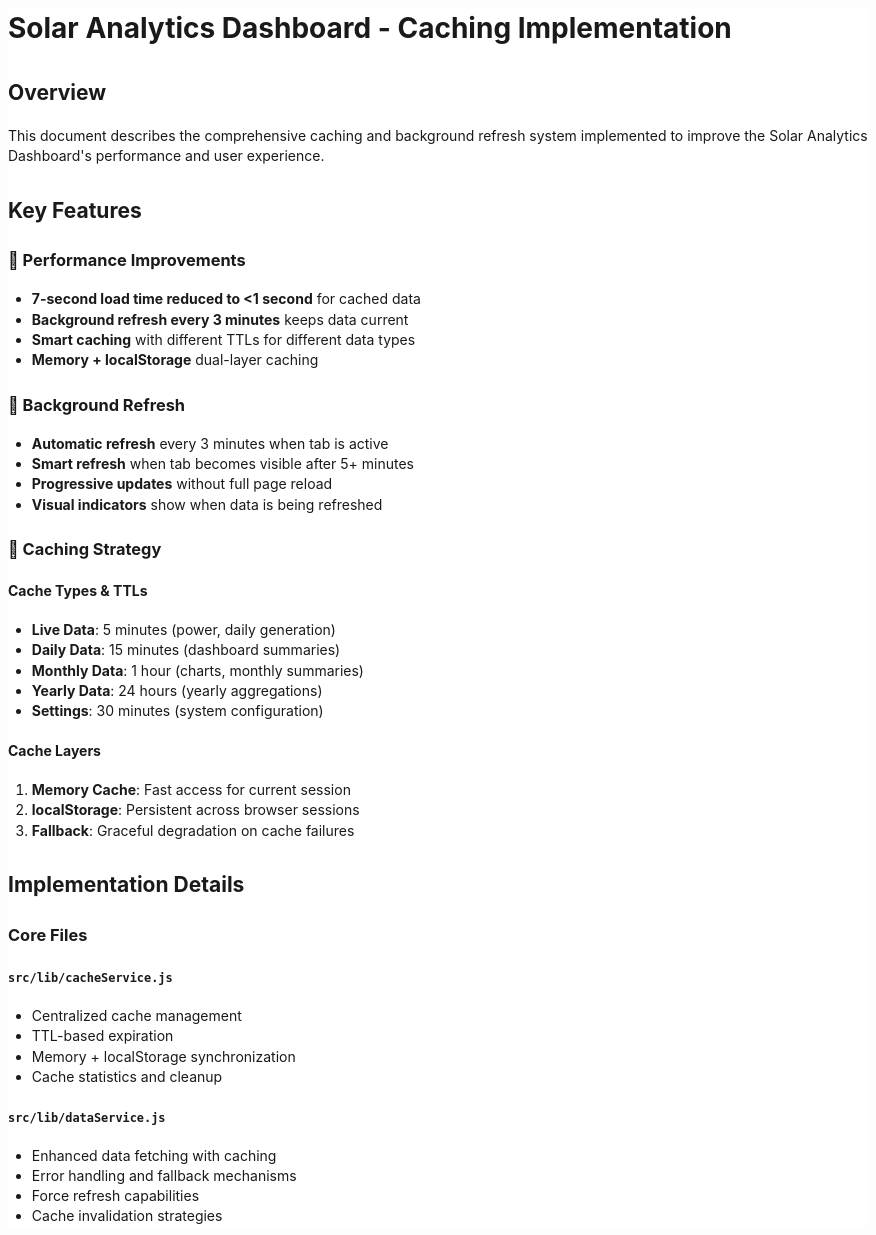 # Solar Analytics Dashboard - Caching Implementation

## Overview

This document describes the comprehensive caching and background refresh system implemented to improve the Solar Analytics Dashboard's performance and user experience.

## Key Features

### 🚀 Performance Improvements
- **7-second load time reduced to <1 second** for cached data
- **Background refresh every 3 minutes** keeps data current
- **Smart caching** with different TTLs for different data types
- **Memory + localStorage** dual-layer caching

### 🔄 Background Refresh
- **Automatic refresh** every 3 minutes when tab is active
- **Smart refresh** when tab becomes visible after 5+ minutes
- **Progressive updates** without full page reload
- **Visual indicators** show when data is being refreshed

### 💾 Caching Strategy

#### Cache Types & TTLs
- **Live Data**: 5 minutes (power, daily generation)
- **Daily Data**: 15 minutes (dashboard summaries)
- **Monthly Data**: 1 hour (charts, monthly summaries)
- **Yearly Data**: 24 hours (yearly aggregations)
- **Settings**: 30 minutes (system configuration)

#### Cache Layers
1. **Memory Cache**: Fast access for current session
2. **localStorage**: Persistent across browser sessions
3. **Fallback**: Graceful degradation on cache failures

## Implementation Details

### Core Files

#### `src/lib/cacheService.js`
- Centralized cache management
- TTL-based expiration
- Memory + localStorage synchronization
- Cache statistics and cleanup

#### `src/lib/dataService.js`
- Enhanced data fetching with caching
- Error handling and fallback mechanisms
- Force refresh capabilities
- Cache invalidation strategies

